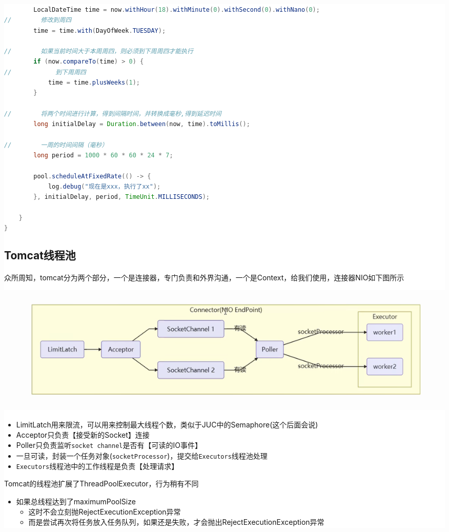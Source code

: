 ```java
        LocalDateTime time = now.withHour(18).withMinute(0).withSecond(0).withNano(0);
//        修改到周四
        time = time.with(DayOfWeek.TUESDAY);

//        如果当前时间大于本周周四，则必须到下周周四才能执行
        if (now.compareTo(time) > 0) {
//            到下周周四
            time = time.plusWeeks(1);
        }

//        将两个时间进行计算，得到间隔时间，并转换成毫秒,得到延迟时间
        long initialDelay = Duration.between(now, time).toMillis();

//        一周的时间间隔（毫秒）
        long period = 1000 * 60 * 60 * 24 * 7;

        pool.scheduleAtFixedRate(() -> {
            log.debug("现在是xxx，执行了xx");
        }, initialDelay, period, TimeUnit.MILLISECONDS);

    }
}
```

## Tomcat线程池

众所周知，tomcat分为两个部分，一个是连接器，专门负责和外界沟通，一个是Context，给我们使用，连接器NIO如下图所示

![Tomcat线程池](/images/Java/JavaThread/6-连接池和线程池/1642489170302.png)

- LimitLatch用来限流，可以用来控制最大线程个数，类似于JUC中的Semaphore(这个后面会说)
- Acceptor只负责【接受新的Socket】连接
- Poller只负责监听`socket channel`是否有【可读的IO事件】
- 一旦可读，封装一个任务对象(`socketProcessor`)，提交给`Executors`线程池处理
- `Executors`线程池中的工作线程是负责【处理请求】

Tomcat的线程池扩展了ThreadPoolExecutor，行为稍有不同

- 如果总线程达到了maximumPoolSize
    - 这时不会立刻抛RejectExecutionException异常
    - 而是尝试再次将任务放入任务队列，如果还是失败，才会抛出RejectExecutionException异常
